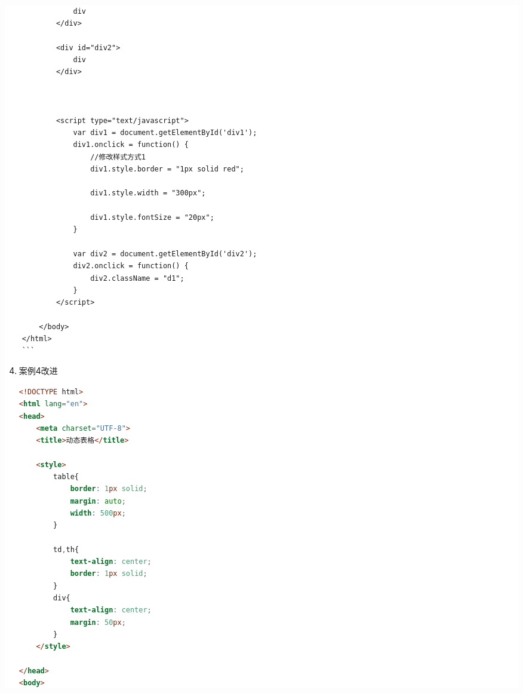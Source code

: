         			div
        		</div>
        		
        		<div id="div2">
        			div
        		</div>
        		
        		
        		
        		<script type="text/javascript">
        			var div1 = document.getElementById('div1');
        			div1.onclick = function() {
        				//修改样式方式1
        				div1.style.border = "1px solid red";
        				
        				div1.style.width = "300px";
        				
        				div1.style.fontSize = "20px";
        			}
        			
        			var div2 = document.getElementById('div2');
        			div2.onclick = function() {
        				div2.className = "d1";
        			}
        		</script>
        		
        	</body>
        </html>
        ```

  4. 案例4改进

     ```html
     <!DOCTYPE html>
     <html lang="en">
     <head>
         <meta charset="UTF-8">
         <title>动态表格</title>
     
         <style>
             table{
                 border: 1px solid;
                 margin: auto;
                 width: 500px;
             }
     
             td,th{
                 text-align: center;
                 border: 1px solid;
             }
             div{
                 text-align: center;
                 margin: 50px;
             }
         </style>
     
     </head>
     <body>
     